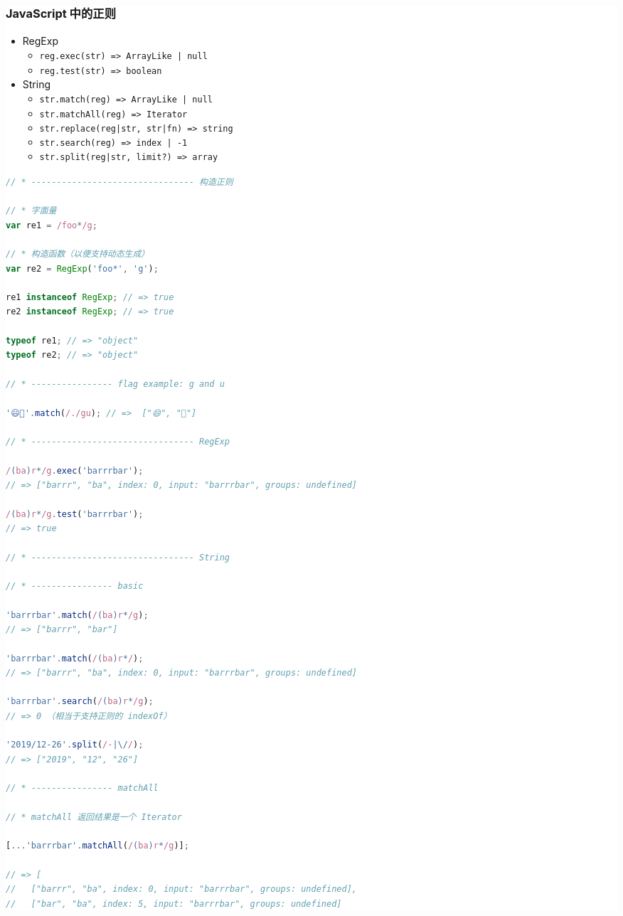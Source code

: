 ### JavaScript 中的正则

- RegExp
  - `reg.exec(str) => ArrayLike | null`
  - `reg.test(str) => boolean`
- String
  - `str.match(reg) => ArrayLike | null`
  - `str.matchAll(reg) => Iterator`
  - `str.replace(reg|str, str|fn) => string`
  - `str.search(reg) => index | -1`
  - `str.split(reg|str, limit?) => array`

```javascript
// * -------------------------------- 构造正则

// * 字面量
var re1 = /foo*/g;

// * 构造函数（以便支持动态生成）
var re2 = RegExp('foo*', 'g');

re1 instanceof RegExp; // => true
re2 instanceof RegExp; // => true

typeof re1; // => "object"
typeof re2; // => "object"

// * ---------------- flag example: g and u

'😄🤔'.match(/./gu); // =>  ["😄", "🤔"]

// * -------------------------------- RegExp

/(ba)r*/g.exec('barrrbar');
// => ["barrr", "ba", index: 0, input: "barrrbar", groups: undefined]

/(ba)r*/g.test('barrrbar');
// => true

// * -------------------------------- String

// * ---------------- basic

'barrrbar'.match(/(ba)r*/g);
// => ["barrr", "bar"]

'barrrbar'.match(/(ba)r*/);
// => ["barrr", "ba", index: 0, input: "barrrbar", groups: undefined]

'barrrbar'.search(/(ba)r*/g);
// => 0 （相当于支持正则的 indexOf）

'2019/12-26'.split(/-|\//);
// => ["2019", "12", "26"]

// * ---------------- matchAll

// * matchAll 返回结果是一个 Iterator

[...'barrrbar'.matchAll(/(ba)r*/g)];

// => [
//   ["barrr", "ba", index: 0, input: "barrrbar", groups: undefined],
//   ["bar", "ba", index: 5, input: "barrrbar", groups: undefined]
```